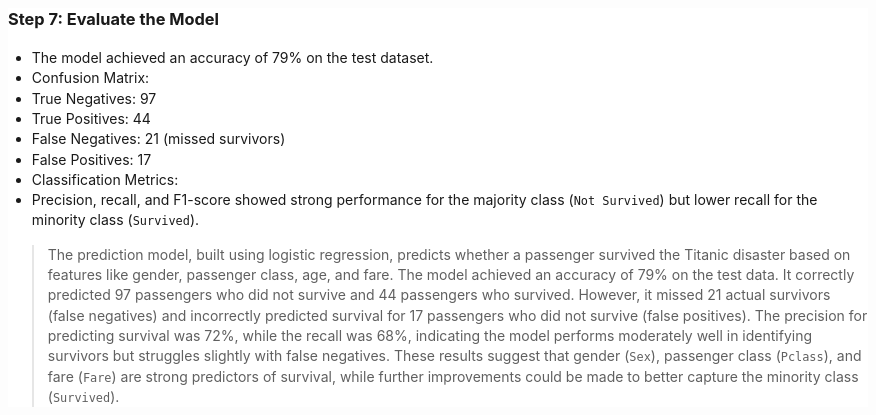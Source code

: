
### Step 7: Evaluate the Model

* The model achieved an accuracy of 79% on the test dataset.
* Confusion Matrix:
 * True Negatives: 97
 * True Positives: 44
 * False Negatives: 21 (missed survivors)
 * False Positives: 17
* Classification Metrics:
 * Precision, recall, and F1-score showed strong performance for the majority class (`Not Survived`) but lower recall for the minority class (`Survived`). 

> The prediction model, built using logistic regression, predicts whether a passenger survived the Titanic disaster based on features like gender, passenger class, age, and fare. The model achieved an accuracy of 79% on the test data. It correctly predicted 97 passengers who did not survive and 44 passengers who survived. However, it missed 21 actual survivors (false negatives) and incorrectly predicted survival for 17 passengers who did not survive (false positives). The precision for predicting survival was 72%, while the recall was 68%, indicating the model performs moderately well in identifying survivors but struggles slightly with false negatives. These results suggest that gender (`Sex`), passenger class (`Pclass`), and fare (`Fare`) are strong predictors of survival, while further improvements could be made to better capture the minority class (`Survived`).
